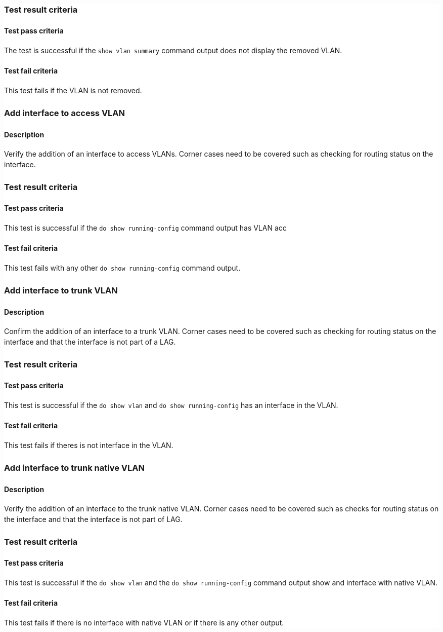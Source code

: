 ### Test result criteria ###
#### Test pass criteria ####
The test is successful if the `show vlan summary` command output does not display the removed VLAN.
#### Test fail criteria ####
This test fails if the VLAN is not removed.

### Add interface to access VLAN ###
#### Description ####
Verify the addition of an interface to access VLANs. Corner cases need to be covered such as checking for routing
status on the interface.

### Test result criteria ###
#### Test pass criteria ####
This test is successful if the `do show running-config` command output has VLAN acc
#### Test fail criteria ####
This test fails with any other `do show running-config` command output.

### Add interface to trunk VLAN  ###
#### Description ####
Confirm the addition of an interface to a trunk VLAN. Corner cases need to be covered such as checking for routing
status on the interface and that the interface is not part of a LAG.

### Test result criteria ###
#### Test pass criteria ####
This test is successful if the `do show vlan` and `do show running-config` has an interface in the VLAN.
#### Test fail criteria ####
This test fails if theres is not interface in the VLAN.

### Add interface to trunk native VLAN  ###
#### Description ####
Verify the addition of an interface to the trunk native VLAN. Corner cases need to be covered such as checks for
routing status on the interface and that the interface is not part of LAG.

### Test result criteria ###
#### Test pass criteria ####
This test is successful if the `do show vlan` and the `do show running-config` command output show and interface with
native VLAN.
#### Test fail criteria ####
This test fails if there is no interface with native VLAN or if there is any other output.
